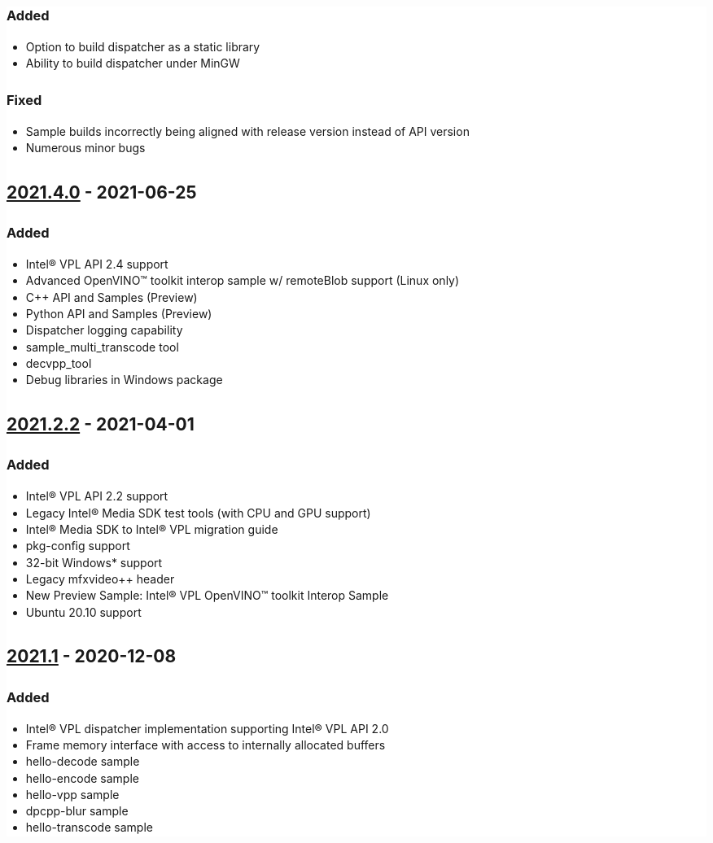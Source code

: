 ### Added
- Option to build dispatcher as a static library
- Ability to build dispatcher under MinGW

### Fixed
- Sample builds incorrectly being aligned with release version instead of API
  version
- Numerous minor bugs


## [2021.4.0] - 2021-06-25

### Added

- Intel® VPL API 2.4 support
- Advanced OpenVINO™ toolkit interop sample w/ remoteBlob support (Linux only)
- C++ API and Samples (Preview)
- Python API and Samples (Preview)
- Dispatcher logging capability
- sample_multi_transcode tool
- decvpp_tool
- Debug libraries in Windows package

## [2021.2.2] - 2021-04-01

### Added
- Intel® VPL API 2.2 support
- Legacy Intel® Media SDK test tools (with CPU and GPU support)
- Intel® Media SDK to Intel® VPL migration guide
- pkg-config support
- 32-bit Windows* support
- Legacy mfxvideo++ header
- New Preview Sample: Intel® VPL OpenVINO™ toolkit Interop Sample
- Ubuntu 20.10 support

## [2021.1] - 2020-12-08

### Added
- Intel® VPL dispatcher implementation supporting Intel® VPL API 2.0
- Frame memory interface with access to internally allocated buffers
- hello-decode sample
- hello-encode sample
- hello-vpp sample
- dpcpp-blur sample
- hello-transcode sample


[Unreleased]: https://github.com/intel/libvpl/compare/v2.12.0...HEAD
[2.12.0]: https://github.com/intel/libvpl/compare/v2.11.0...v2.12.0
[2.11.0]: https://github.com/intel/libvpl/compare/v2.10.2...v2.11.0
[2.10.2]: https://github.com/intel/libvpl/compare/v2.10.1...v2.10.2
[2.10.1]: https://github.com/intel/libvpl/compare/v2023.4.0...v2.10.1
[2023.4.0]: https://github.com/intel/libvpl/compare/v2023.3.1...v2023.4.0
[2023.3.1]: https://github.com/intel/libvpl/compare/v2023.3.0...v2023.3.1
[2023.3.0]: https://github.com/intel/libvpl/compare/v2023.2.1...v2023.3.0
[2023.2.1]: https://github.com/intel/libvpl/compare/v2023.2.0...v2023.2.1
[2023.2.0]: https://github.com/intel/libvpl/compare/v2023.1.3...v2023.2.0
[2023.1.3]: https://github.com/intel/libvpl/compare/v2023.1.2...v2023.1.3
[2023.1.2]: https://github.com/intel/libvpl/compare/v2023.1.1...v2023.1.2
[2023.1.1]: https://github.com/intel/libvpl/compare/v2023.1.0...v2023.1.1
[2023.1.0]: https://github.com/intel/libvpl/compare/v2023.0.0...v2023.1.0
[2023.0.0]: https://github.com/intel/libvpl/compare/v2022.2.4...v2023.0.0
[2022.2.4]: https://github.com/intel/libvpl/compare/v2022.2.3...v2022.2.4
[2022.2.3]: https://github.com/intel/libvpl/compare/v2022.2.2...v2022.2.3
[2022.2.2]: https://github.com/intel/libvpl/compare/v2022.2.1...v2022.2.2
[2022.2.1]: https://github.com/intel/libvpl/compare/v2022.2.0...v2022.2.1
[2022.2.0]: https://github.com/intel/libvpl/compare/v2022.1.6...v2022.2.0
[2022.1.6]: https://github.com/intel/libvpl/compare/v2022.1.5...v2022.1.6
[2022.1.5]: https://github.com/intel/libvpl/compare/v2022.1.4...v2022.1.5
[2022.1.4]: https://github.com/intel/libvpl/compare/v2022.1.3...v2022.1.4
[2022.1.3]: https://github.com/intel/libvpl/compare/v2022.1.2...v2022.1.3
[2022.1.2]: https://github.com/intel/libvpl/compare/v2022.1.1...v2022.1.2
[2022.1.1]: https://github.com/intel/libvpl/compare/v2022.1.0...v2022.1.1
[2022.1.0]: https://github.com/intel/libvpl/compare/v2022.0.6...v2022.1.0
[2022.0.6]: https://github.com/intel/libvpl/compare/v2022.0.5...v2022.0.6
[2022.0.5]: https://github.com/intel/libvpl/compare/v2022.0.4...v2022.0.5
[2022.0.4]: https://github.com/intel/libvpl/compare/v2022.0.3...v2022.0.4
[2022.0.3]: https://github.com/intel/libvpl/compare/v2022.0.2...v2022.0.3
[2022.0.2]: https://github.com/intel/libvpl/compare/v2022.0.0...v2022.0.2
[2022.0.0]: https://github.com/intel/libvpl/compare/v2021.6.0...v2022.0.0
[2021.6.0]: https://github.com/intel/libvpl/compare/v2021.5.0...v2021.6.0
[2021.5.0]: https://github.com/intel/libvpl/compare/v2021.4.0...v2021.5.0
[2021.4.0]: https://github.com/intel/libvpl/compare/v2021.2.2...v2021.4.0
[2021.2.2]: https://github.com/intel/libvpl/compare/v2021.1]:...v2021.2.2
[2021.1]: https://github.com/intel/libvpl/releases/tag/v2021.1

